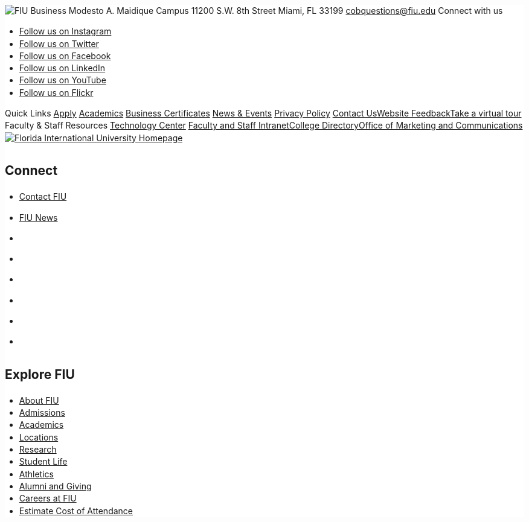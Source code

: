 ![FIU Business](https://business.fiu.edu/_assets/images/fiubusiness-logo.png)
Modesto A. Maidique Campus 11200 S.W. 8th Street Miami, FL 33199 cobquestions@fiu.edu
Connect with us
  * [ Follow us on Instagram ](https://www.instagram.com/fiubusiness/)
  * [ Follow us on Twitter ](https://twitter.com/fiubusiness)
  * [ Follow us on Facebook ](https://www.facebook.com/fiubusiness)
  * [ Follow us on LinkedIn ](https://www.linkedin.com/school/florida-international-university---college-of-business/)
  * [ Follow us on YouTube ](https://www.youtube.com/fiubusiness)
  * [ Follow us on Flickr ](https://www.flickr.com/photos/fiubusiness/albums)


Quick Links
[Apply](https://business.fiu.edu/apply/index.html) [Academics](https://business.fiu.edu/academics/index.html) [Business Certificates](https://business.fiu.edu/academics/executive-education/index.html) [News & Events](https://business.fiu.edu/news-events/index.html) [Privacy Policy](https://business.fiu.edu/privacy-policy/index.html) [Contact Us](https://business.fiu.edu/contact-us/index.html)[Website Feedback](https://business.fiu.edu/contact-us/index.html)[Take a virtual tour](https://business.fiu.edu/photo-tour/)
Faculty & Staff Resources
[Technology Center](https://business.fiu.edu/technology-center/index.html) [Faculty and Staff Intranet](https://business.fiu.edu/faculty-staff/index.html)[College Directory](https://business.fiu.edu/about/directory/index.html)[Office of Marketing and Communications](https://business.fiu.edu/marketing-communications/)
[ ![Florida International University Homepage](https://digicdn.fiu.edu/core/_assets/images/footer-logo.svg) ](https://www.fiu.edu/)
## Connect
  * [Contact FIU](https://www.fiu.edu/about/contact-us/index.html)
  * [FIU News](https://news.fiu.edu/)


  * [](https://www.instagram.com/fiuinstagram/)
  * [](https://www.linkedin.com/school/florida-international-university/)
  * [](https://www.facebook.com/floridainternational)
  * [](https://twitter.com/fiu)
  * [](https://www.youtube.com/user/FloridaInternational)
  * [](https://flickr.com/photos/fiu)


## Explore FIU
  * [About FIU](https://www.fiu.edu/about/index.html)
  * [Admissions](https://www.fiu.edu/admissions/index.html)
  * [Academics](https://www.fiu.edu/academics/index.html)
  * [Locations](https://www.fiu.edu/locations/index.html)
  * [Research](https://www.fiu.edu/research/index.html)
  * [Student Life](https://www.fiu.edu/student-life/index.html)
  * [Athletics](https://www.fiu.edu/athletics/index.html)
  * [Alumni and Giving](https://www.fiu.edu/alumni-and-giving/index.html)
  * [Careers at FIU](https://hr.fiu.edu/careers/)
  * [Estimate Cost of Attendance](https://onestop.fiu.edu/finances/estimate-your-costs/)
